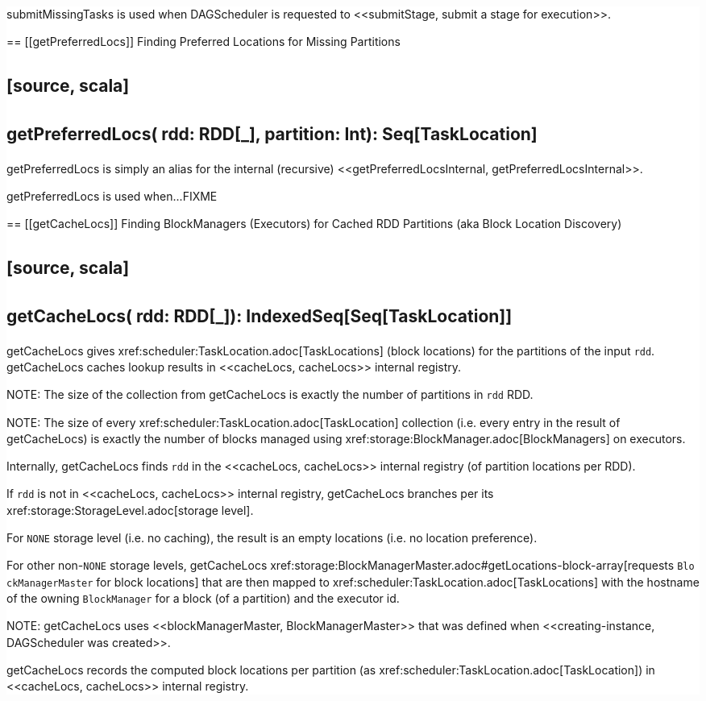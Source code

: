 submitMissingTasks is used when DAGScheduler is requested to <<submitStage, submit a stage for execution>>.

== [[getPreferredLocs]] Finding Preferred Locations for Missing Partitions

[source, scala]
----
getPreferredLocs(
  rdd: RDD[_],
  partition: Int): Seq[TaskLocation]
----

getPreferredLocs is simply an alias for the internal (recursive) <<getPreferredLocsInternal, getPreferredLocsInternal>>.

getPreferredLocs is used when...FIXME

== [[getCacheLocs]] Finding BlockManagers (Executors) for Cached RDD Partitions (aka Block Location Discovery)

[source, scala]
----
getCacheLocs(
  rdd: RDD[_]): IndexedSeq[Seq[TaskLocation]]
----

getCacheLocs gives xref:scheduler:TaskLocation.adoc[TaskLocations] (block locations) for the partitions of the input `rdd`. getCacheLocs caches lookup results in <<cacheLocs, cacheLocs>> internal registry.

NOTE: The size of the collection from getCacheLocs is exactly the number of partitions in `rdd` RDD.

NOTE: The size of every xref:scheduler:TaskLocation.adoc[TaskLocation] collection (i.e. every entry in the result of getCacheLocs) is exactly the number of blocks managed using xref:storage:BlockManager.adoc[BlockManagers] on executors.

Internally, getCacheLocs finds `rdd` in the <<cacheLocs, cacheLocs>> internal registry (of partition locations per RDD).

If `rdd` is not in <<cacheLocs, cacheLocs>> internal registry, getCacheLocs branches per its xref:storage:StorageLevel.adoc[storage level].

For `NONE` storage level (i.e. no caching), the result is an empty locations (i.e. no location preference).

For other non-``NONE`` storage levels, getCacheLocs xref:storage:BlockManagerMaster.adoc#getLocations-block-array[requests `BlockManagerMaster` for block locations] that are then mapped to xref:scheduler:TaskLocation.adoc[TaskLocations] with the hostname of the owning `BlockManager` for a block (of a partition) and the executor id.

NOTE: getCacheLocs uses <<blockManagerMaster, BlockManagerMaster>> that was defined when <<creating-instance, DAGScheduler was created>>.

getCacheLocs records the computed block locations per partition (as xref:scheduler:TaskLocation.adoc[TaskLocation]) in <<cacheLocs, cacheLocs>> internal registry.
